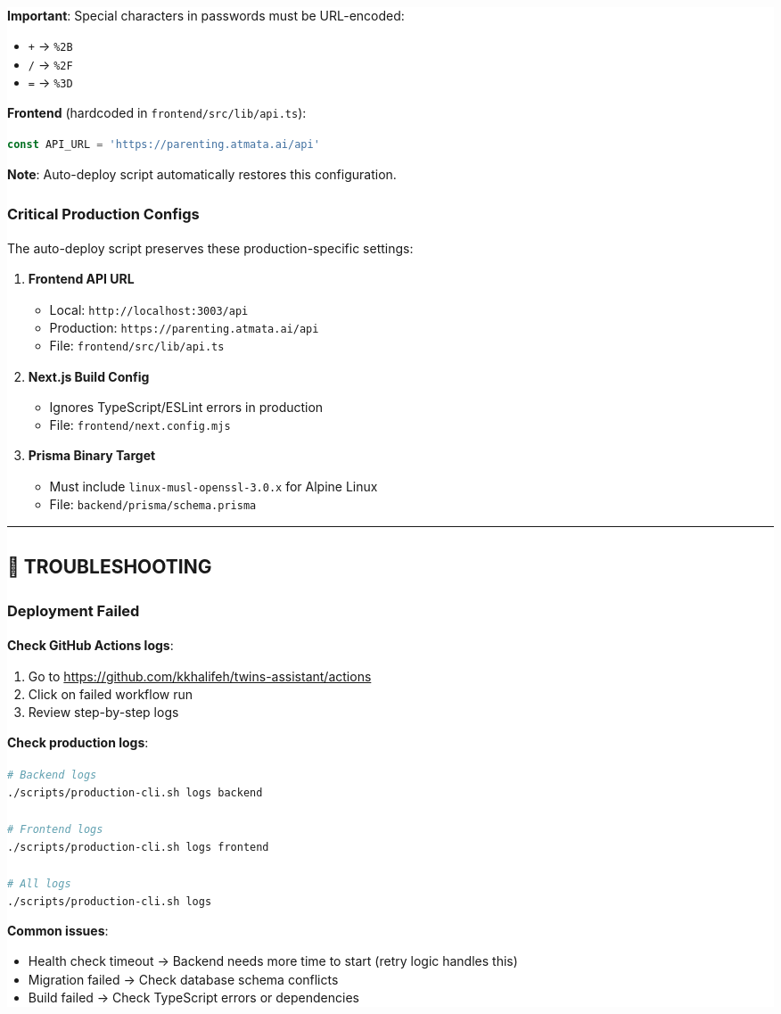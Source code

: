 **Important**: Special characters in passwords must be URL-encoded:
- `+` → `%2B`
- `/` → `%2F`
- `=` → `%3D`

**Frontend** (hardcoded in `frontend/src/lib/api.ts`):
```typescript
const API_URL = 'https://parenting.atmata.ai/api'
```

**Note**: Auto-deploy script automatically restores this configuration.

### Critical Production Configs

The auto-deploy script preserves these production-specific settings:

1. **Frontend API URL**
   - Local: `http://localhost:3003/api`
   - Production: `https://parenting.atmata.ai/api`
   - File: `frontend/src/lib/api.ts`

2. **Next.js Build Config**
   - Ignores TypeScript/ESLint errors in production
   - File: `frontend/next.config.mjs`

3. **Prisma Binary Target**
   - Must include `linux-musl-openssl-3.0.x` for Alpine Linux
   - File: `backend/prisma/schema.prisma`

---

## 🔧 TROUBLESHOOTING

### Deployment Failed

**Check GitHub Actions logs**:
1. Go to https://github.com/kkhalifeh/twins-assistant/actions
2. Click on failed workflow run
3. Review step-by-step logs

**Check production logs**:
```bash
# Backend logs
./scripts/production-cli.sh logs backend

# Frontend logs
./scripts/production-cli.sh logs frontend

# All logs
./scripts/production-cli.sh logs
```

**Common issues**:
- Health check timeout → Backend needs more time to start (retry logic handles this)
- Migration failed → Check database schema conflicts
- Build failed → Check TypeScript errors or dependencies
